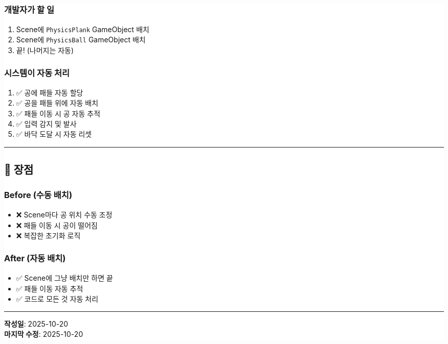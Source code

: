 ### 개발자가 할 일
1. Scene에 `PhysicsPlank` GameObject 배치
2. Scene에 `PhysicsBall` GameObject 배치
3. 끝! (나머지는 자동)

### 시스템이 자동 처리
1. ✅ 공에 패들 자동 할당
2. ✅ 공을 패들 위에 자동 배치
3. ✅ 패들 이동 시 공 자동 추적
4. ✅ 입력 감지 및 발사
5. ✅ 바닥 도달 시 자동 리셋

---

## 🚀 장점

### Before (수동 배치)
- ❌ Scene마다 공 위치 수동 조정
- ❌ 패들 이동 시 공이 떨어짐
- ❌ 복잡한 초기화 로직

### After (자동 배치)
- ✅ Scene에 그냥 배치만 하면 끝
- ✅ 패들 이동 자동 추적
- ✅ 코드로 모든 것 자동 처리

---

**작성일**: 2025-10-20  
**마지막 수정**: 2025-10-20

